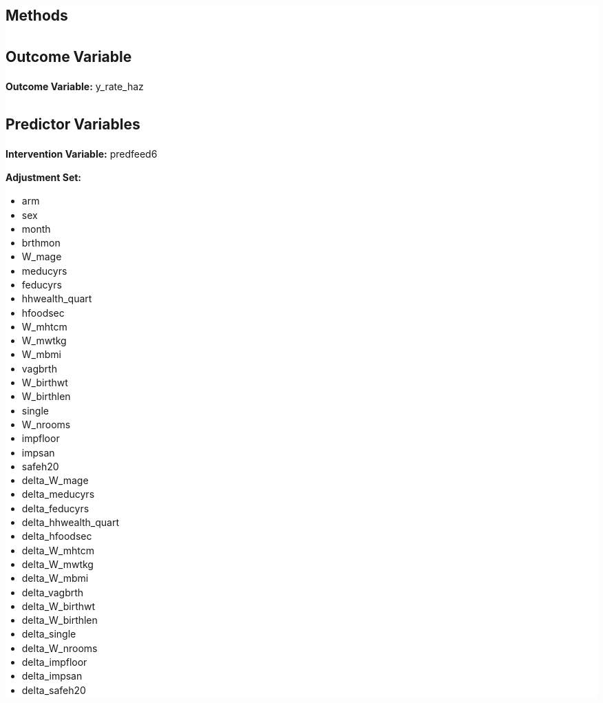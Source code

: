 





## Methods
## Outcome Variable

**Outcome Variable:** y_rate_haz

## Predictor Variables

**Intervention Variable:** predfeed6

**Adjustment Set:**

* arm
* sex
* month
* brthmon
* W_mage
* meducyrs
* feducyrs
* hhwealth_quart
* hfoodsec
* W_mhtcm
* W_mwtkg
* W_mbmi
* vagbrth
* W_birthwt
* W_birthlen
* single
* W_nrooms
* impfloor
* impsan
* safeh20
* delta_W_mage
* delta_meducyrs
* delta_feducyrs
* delta_hhwealth_quart
* delta_hfoodsec
* delta_W_mhtcm
* delta_W_mwtkg
* delta_W_mbmi
* delta_vagbrth
* delta_W_birthwt
* delta_W_birthlen
* delta_single
* delta_W_nrooms
* delta_impfloor
* delta_impsan
* delta_safeh20
